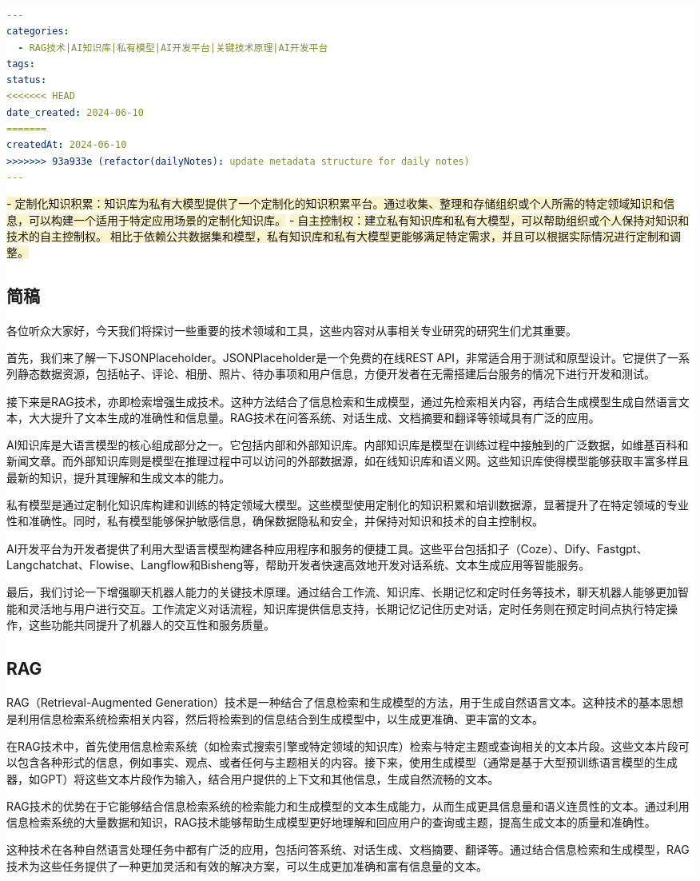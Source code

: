 ```yaml
---
categories:
  - RAG技术|AI知识库|私有模型|AI开发平台|关键技术原理|AI开发平台
tags: 
status: 
<<<<<<< HEAD
date_created: 2024-06-10
=======
createdAt: 2024-06-10
>>>>>>> 93a933e (refactor(dailyNotes): update metadata structure for daily notes)
---
```

<span style="background:rgba(240, 200, 0, 0.2)">- 定制化知识积累：知识库为私有大模型提供了一个定制化的知识积累平台。通过收集、整理和存储组织或个人所需的特定领域知识和信息，可以构建一个适用于特定应用场景的定制化知识库。</span>
<span style="background:rgba(240, 200, 0, 0.2)">- 自主控制权：建立私有知识库和私有大模型，可以帮助组织或个人保持对知识和技术的自主控制权。 相比于依赖公共数据集和模型，私有知识库和私有大模型更能够满足特定需求，并且可以根据实际情况进行定制和调整。</span>

## 简稿
各位听众大家好，今天我们将探讨一些重要的技术领域和工具，这些内容对从事相关专业研究的研究生们尤其重要。

首先，我们来了解一下JSONPlaceholder。JSONPlaceholder是一个免费的在线REST API，非常适合用于测试和原型设计。它提供了一系列静态数据资源，包括帖子、评论、相册、照片、待办事项和用户信息，方便开发者在无需搭建后台服务的情况下进行开发和测试。

接下来是RAG技术，亦即检索增强生成技术。这种方法结合了信息检索和生成模型，通过先检索相关内容，再结合生成模型生成自然语言文本，大大提升了文本生成的准确性和信息量。RAG技术在问答系统、对话生成、文档摘要和翻译等领域具有广泛的应用。

AI知识库是大语言模型的核心组成部分之一。它包括内部和外部知识库。内部知识库是模型在训练过程中接触到的广泛数据，如维基百科和新闻文章。而外部知识库则是模型在推理过程中可以访问的外部数据源，如在线知识库和语义网。这些知识库使得模型能够获取丰富多样且最新的知识，提升其理解和生成文本的能力。

私有模型是通过定制化知识库构建和训练的特定领域大模型。这些模型使用定制化的知识积累和培训数据源，显著提升了在特定领域的专业性和准确性。同时，私有模型能够保护敏感信息，确保数据隐私和安全，并保持对知识和技术的自主控制权。

AI开发平台为开发者提供了利用大型语言模型构建各种应用程序和服务的便捷工具。这些平台包括扣子（Coze）、Dify、Fastgpt、Langchatchat、Flowise、Langflow和Bisheng等，帮助开发者快速高效地开发对话系统、文本生成应用等智能服务。

最后，我们讨论一下增强聊天机器人能力的关键技术原理。通过结合工作流、知识库、长期记忆和定时任务等技术，聊天机器人能够更加智能和灵活地与用户进行交互。工作流定义对话流程，知识库提供信息支持，长期记忆记住历史对话，定时任务则在预定时间点执行特定操作，这些功能共同提升了机器人的交互性和服务质量。




## RAG
RAG（Retrieval-Augmented Generation）技术是一种结合了信息检索和生成模型的方法，用于生成自然语言文本。这种技术的基本思想是利用信息检索系统检索相关内容，然后将检索到的信息结合到生成模型中，以生成更准确、更丰富的文本。

在RAG技术中，首先使用信息检索系统（如检索式搜索引擎或特定领域的知识库）检索与特定主题或查询相关的文本片段。这些文本片段可以包含各种形式的信息，例如事实、观点、或者任何与主题相关的内容。接下来，使用生成模型（通常是基于大型预训练语言模型的生成器，如GPT）将这些文本片段作为输入，结合用户提供的上下文和其他信息，生成自然流畅的文本。

RAG技术的优势在于它能够结合信息检索系统的检索能力和生成模型的文本生成能力，从而生成更具信息量和语义连贯性的文本。通过利用信息检索系统的大量数据和知识，RAG技术能够帮助生成模型更好地理解和回应用户的查询或主题，提高生成文本的质量和准确性。

这种技术在各种自然语言处理任务中都有广泛的应用，包括问答系统、对话生成、文档摘要、翻译等。通过结合信息检索和生成模型，RAG技术为这些任务提供了一种更加灵活和有效的解决方案，可以生成更加准确和富有信息量的文本。
